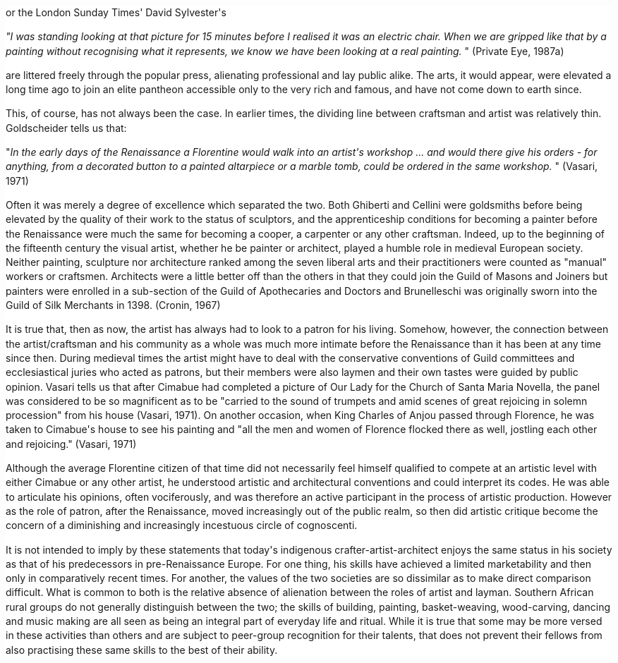 or the London Sunday Times' David Sylvester's

_"I was standing looking at that picture for 15 minutes before I realised it was an electric chair. When we are gripped like that by a painting without recognising what it represents, we know we have been looking at a real painting._ " (Private Eye, 1987a)

are littered freely through the popular press, alienating professional and lay public alike. The arts, it would appear, were elevated a long time ago to join an elite pantheon accessible only to the very rich and famous, and have not come down to earth since.

This, of course, has not always been the case. In earlier times, the dividing line between craftsman and artist was relatively thin. Goldscheider tells us that:

"_In the early days of the Renaissance a Florentine would walk into an artist's workshop ... and would there give his orders - for anything, from a decorated button to a painted altarpiece or a marble tomb, could be ordered in the same workshop._ " (Vasari, 1971)

Often it was merely a degree of excellence which separated the two. Both Ghiberti and Cellini were goldsmiths before being elevated by the quality of their work to the status of sculptors, and the apprenticeship conditions for becoming a painter before the Renaissance were much the same for becoming a cooper, a carpenter or any other craftsman. Indeed, up to the beginning of the fifteenth century the visual artist, whether he be painter or architect, played a humble role in medieval European society. Neither painting, sculpture nor architecture ranked among the seven liberal arts and their practitioners were counted as "manual" workers or craftsmen. Architects were a little better off than the others in that they could join the Guild of Masons and Joiners but painters were enrolled in a sub-section of the Guild of Apothecaries and Doctors and Brunelleschi was originally sworn into the Guild of Silk Merchants in 1398. (Cronin, 1967)

It is true that, then as now, the artist has always had to look to a patron for his living. Somehow, however, the connection between the artist/craftsman and his community as a whole was much more intimate before the Renaissance than it has been at any time since then. During medieval times the artist might have to deal with the conservative conventions of Guild committees and ecclesiastical juries who acted as patrons, but their members were also laymen and their own tastes were guided by public opinion. Vasari tells us that after Cimabue had completed a picture of Our Lady for the Church of Santa Maria Novella, the panel was considered to be so magnificent as to be "carried to the sound of trumpets and amid scenes of great rejoicing in solemn procession" from his house (Vasari, 1971). On another occasion, when King Charles of Anjou passed through Florence, he was taken to Cimabue's house to see his painting and "all the men and women of Florence flocked there as well, jostling each other and rejoicing." (Vasari, 1971)

Although the average Florentine citizen of that time did not necessarily feel himself qualified to compete at an artistic level with either Cimabue or any other artist, he understood artistic and architectural conventions and could interpret its codes. He was able to articulate his opinions, often vociferously, and was therefore an active participant in the process of artistic production. However as the role of patron, after the Renaissance, moved increasingly out of the public realm, so then did artistic critique become the concern of a diminishing and increasingly incestuous circle of cognoscenti.

It is not intended to imply by these statements that today's indigenous crafter-artist-architect enjoys the same status in his society as that of his predecessors in pre-Renaissance Europe. For one thing, his skills have achieved a limited marketability and then only in comparatively recent times. For another, the values of the two societies are so dissimilar as to make direct comparison difficult. What is common to both is the relative absence of alienation between the roles of artist and layman. Southern African rural groups do not generally distinguish between the two; the skills of building, painting, basket-weaving, wood-carving, dancing and music making are all seen as being an integral part of everyday life and ritual. While it is true that some may be more versed in these activities than others and are subject to peer-group recognition for their talents, that does not prevent their fellows from also practising these same skills to the best of their ability.
